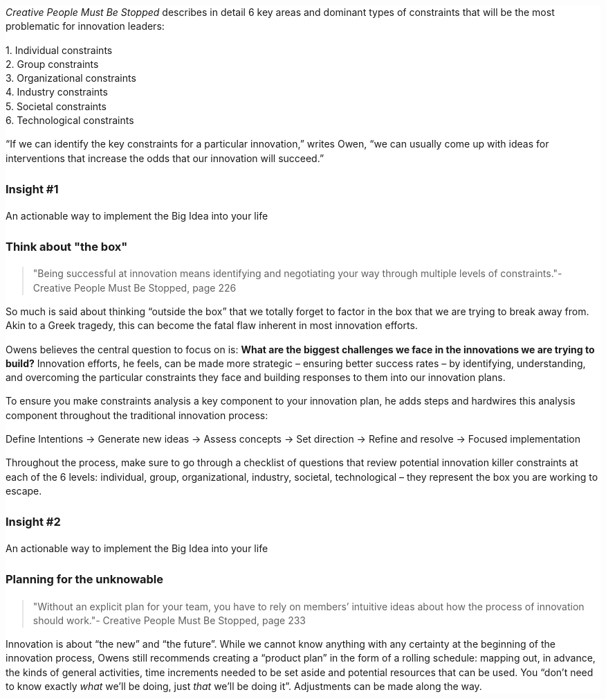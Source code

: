 _Creative People Must Be Stopped_ describes in detail 6 key areas and dominant types of constraints that will be the most problematic for innovation leaders:

1\. Individual constraints  
2\. Group constraints  
3\. Organizational constraints  
4\. Industry constraints  
5\. Societal constraints  
6\. Technological constraints

“If we can identify the key constraints for a particular innovation,” writes Owen, “we can usually come up with ideas for interventions that increase the odds that our innovation will succeed.”

### Insight #1

An actionable way to implement the Big Idea into your life

### Think about "the box"

> "Being successful at innovation means identifying and negotiating your way through multiple levels of constraints."- Creative People Must Be Stopped, page 226

So much is said about thinking “outside the box” that we totally forget to factor in the box that we are trying to break away from. Akin to a Greek tragedy, this can become the fatal flaw inherent in most innovation efforts.

Owens believes the central question to focus on is: **What are the biggest challenges we face in the innovations we are trying to build?** Innovation efforts, he feels, can be made more strategic – ensuring better success rates – by identifying, understanding, and overcoming the particular constraints they face and building responses to them into our innovation plans.

To ensure you make constraints analysis a key component to your innovation plan, he adds steps and hardwires this analysis component throughout the traditional innovation process:

Define Intentions -> Generate new ideas -> Assess concepts -> Set direction -> Refine and resolve -> Focused implementation

Throughout the process, make sure to go through a checklist of questions that review potential innovation killer constraints at each of the 6 levels: individual, group, organizational, industry, societal, technological – they represent the box you are working to escape.

### Insight #2

An actionable way to implement the Big Idea into your life

### Planning for the unknowable

> "Without an explicit plan for your team, you have to rely on members’ intuitive ideas about how the process of innovation should work."- Creative People Must Be Stopped, page 233

Innovation is about “the new” and “the future”. While we cannot know anything with any certainty at the beginning of the innovation process, Owens still recommends creating a “product plan” in the form of a rolling schedule: mapping out, in advance, the kinds of general activities, time increments needed to be set aside and potential resources that can be used. You “don’t need to know exactly _what_ we’ll be doing, just _that_ we’ll be doing it”. Adjustments can be made along the way.
